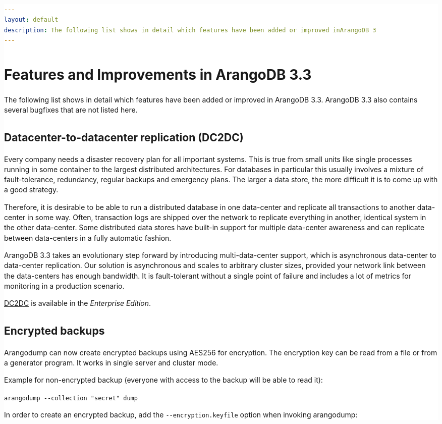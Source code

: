 ```yaml
---
layout: default
description: The following list shows in detail which features have been added or improved inArangoDB 3
---
```

Features and Improvements in ArangoDB 3.3
=========================================

The following list shows in detail which features have been added or improved in
ArangoDB 3.3. ArangoDB 3.3 also contains several bugfixes that are not listed
here.

Datacenter-to-datacenter replication (DC2DC)
--------------------------------------------

Every company needs a disaster recovery plan for all important systems.
This is true from small units like single processes running in some
container to the largest distributed architectures. For databases in
particular this usually involves a mixture of fault-tolerance,
redundancy, regular backups and emergency plans. The larger a
data store, the more difficult it is to come up with a good strategy.

Therefore, it is desirable to be able to run a distributed database
in one data-center and replicate all transactions to another
data-center in some way. Often, transaction logs are shipped
over the network to replicate everything in another, identical
system in the other data-center. Some distributed data stores have
built-in support for multiple data-center awareness and can
replicate between data-centers in a fully automatic fashion.

ArangoDB 3.3 takes an evolutionary step forward by introducing
multi-data-center support, which is asynchronous data-center to
data-center replication. Our solution is asynchronous and scales
to arbitrary cluster sizes, provided your network link between
the data-centers has enough bandwidth. It is fault-tolerant
without a single point of failure and includes a lot of
metrics for monitoring in a production scenario.

[DC2DC](deployment-dc2dc.html) is available in the *Enterprise Edition*.

Encrypted backups
-----------------

Arangodump can now create encrypted backups using AES256 for encryption.
The encryption key can be read from a file or from a generator program.
It works in single server and cluster mode.

Example for non-encrypted backup (everyone with access to the backup will be
able to read it):

    arangodump --collection "secret" dump 

In order to create an encrypted backup, add the `--encryption.keyfile`
option when invoking arangodump:
